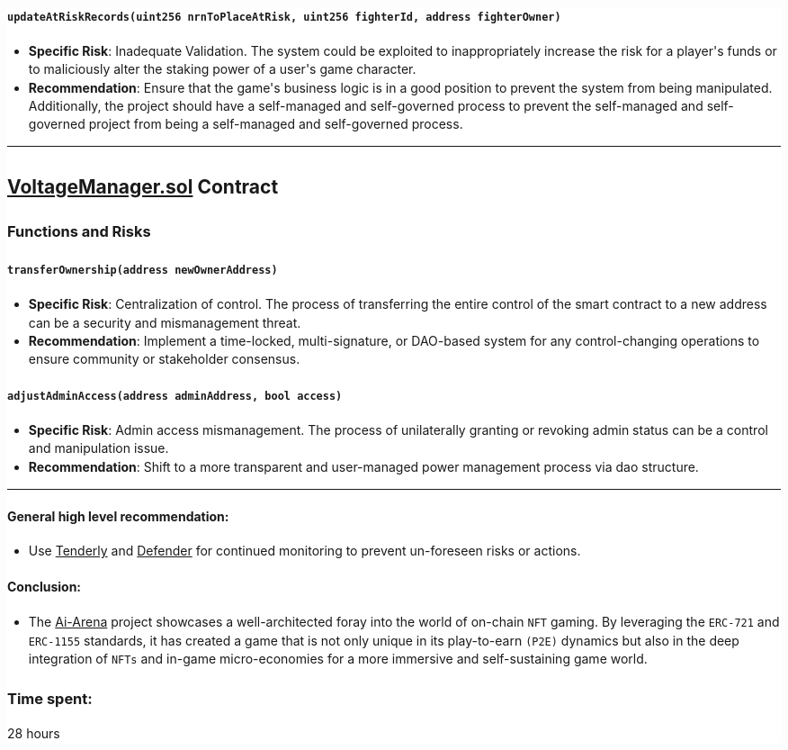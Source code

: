 #### `updateAtRiskRecords(uint256 nrnToPlaceAtRisk, uint256 fighterId, address fighterOwner)`
- **Specific Risk**: Inadequate Validation. The system could be exploited to inappropriately increase the risk for a player's funds or to maliciously alter the staking power of a user's game character.
- **Recommendation**: Ensure that the game's business logic is in a good position to prevent the system from being manipulated. Additionally, the project should have a self-managed and self-governed process to prevent the self-managed and self-governed project from being a self-managed and self-governed process.

---

## [VoltageManager.sol](https://github.com/code-423n4/2024-02-ai-arena/blob/main/src/VoltageManager.sol) Contract

### Functions and Risks

#### `transferOwnership(address newOwnerAddress)`
- **Specific Risk**: Centralization of control. The process of transferring the entire control of the smart contract to a new address can be a security and mismanagement threat.
- **Recommendation**: Implement a time-locked, multi-signature, or DAO-based system for any control-changing operations to ensure community or stakeholder consensus.

#### `adjustAdminAccess(address adminAddress, bool access)`
- **Specific Risk**: Admin access mismanagement. The process of unilaterally granting or revoking admin status can be a control and manipulation issue.
- **Recommendation**: Shift to a more transparent and user-managed power management process via dao structure. 

---

#### General high level recommendation:
- Use [Tenderly](https://dashboard.tenderly.co/) and [Defender](defender.openzeppelin.com) for continued monitoring to prevent un-foreseen risks or actions. 

#### Conclusion:
- The [Ai-Arena](https://github.com/code-423n4/2024-02-ai-arena) project showcases a well-architected foray into the world of on-chain ``NFT`` gaming. By leveraging the ``ERC-721`` and ``ERC-1155`` standards, it has created a game that is not only unique in its play-to-earn ``(P2E)`` dynamics but also in the deep integration of ``NFTs`` and in-game micro-economies for a more immersive and self-sustaining game world.

### Time spent:
28 hours